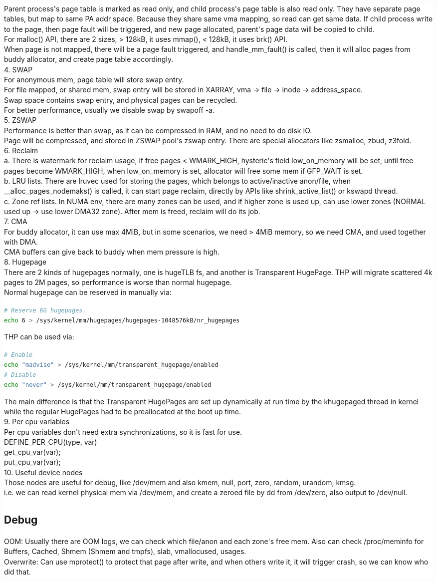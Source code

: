 Parent process's page table is marked as read only, and child process's page table is also read only. They have separate page tables, but map to same PA addr space. Because they share same vma mapping, so read can get same data. If child process write to the page, then page fault will be triggered, and new page allocated, parent's page data will be copied to child.  
For malloc() API, there are 2 sizes, > 128kB, it uses mmap(), < 128kB, it uses brk() API.  
When page is not mapped, there will be a page fault triggered, and handle_mm_fault() is called, then it will alloc pages from buddy allocator, and create page table accordingly.  
4. SWAP  
For anonymous mem, page table will store swap entry.  
For file mapped, or shared mem, swap entry will be stored in XARRAY, vma -> file -> inode -> address_space.  
Swap space contains swap entry, and physical pages can be recycled.  
For better performance, usually we disable swap by swapoff -a.  
5. ZSWAP  
Performance is better than swap, as it can be compressed in RAM, and no need to do disk IO.  
Page will be compressed, and stored in ZSWAP pool's zswap entry. There are special allocators like zsmalloc, zbud, z3fold.  
6. Reclaim  
a. There is watermark for reclaim usage, if free pages < WMARK_HIGH, hysteric's field low_on_memory will be set, until free pages become WMARK_HIGH, when low_on_memory is set, allocator will free some mem if GFP_WAIT is set.  
b. LRU lists. There are lruvec used for storing the pages, which belongs to active/inactive anon/file, when __alloc_pages_nodemaks() is called, it can start page reclaim, directly by APIs like shrink_active_list() or kswapd thread.  
c. Zone ref lists. In NUMA env, there are many zones can be used, and if higher zone is used up, can use lower zones (NORMAL used up -> use lower DMA32 zone). After mem is freed, reclaim will do its job.  
7. CMA  
For buddy allocator, it can use max 4MiB, but in some scenarios, we need > 4MiB memory, so we need CMA, and used together with DMA.  
CMA buffers can give back to buddy when mem pressure is high.  
8. Hugepage  
There are 2 kinds of hugepages normally, one is hugeTLB fs, and another is Transparent HugePage.
THP will migrate scattered 4k pages to 2M pages, so performance is worse than normal hugepage.  
Normal hugepage can be reserved in manually via: 
```bash
# Reserve 6G hugepages.  
echo 6 > /sys/kernel/mm/hugepages/hugepages-1048576kB/nr_hugepages   
```
THP can be used via:  
```bash
# Enable  
echo "madvise" > /sys/kernel/mm/transparent_hugepage/enabled  
# Disable
echo "never" > /sys/kernel/mm/transparent_hugepage/enabled  
```
The main difference is that the Transparent HugePages are set up dynamically at run time by the khugepaged thread in kernel while the regular HugePages had to be preallocated at the boot up time.  
9. Per cpu variables  
Per cpu variables don't need extra synchronizations, so it is fast for use.  
DEFINE_PER_CPU(type, var)  
get_cpu_var(var);  
put_cpu_var(var);  
10. Useful device nodes  
Those nodes are useful for debug, like /dev/mem and also kmem, null, port, zero, random, urandom, kmsg.  
i.e. we can read kernel physical mem via /dev/mem, and create a zeroed file by dd from /dev/zero, also output to /dev/null.  
## Debug  
OOM: Usually there are OOM logs, we can check which file/anon and each zone's free mem.  Also can check /proc/meminfo for Buffers, Cached, Shmem (Shmem and tmpfs), slab, vmallocused, usages.  
Overwrite: Can use mprotect() to protect that page after write, and when others write it, it will trigger crash, so we can know who did that.  